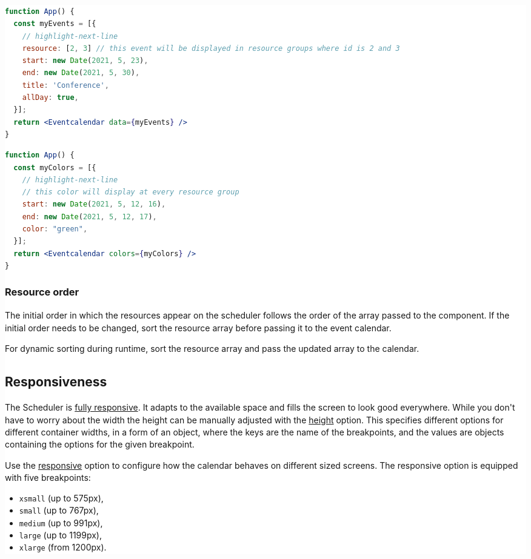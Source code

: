 ```jsx title="Event tied to multiple resources"
function App() {
  const myEvents = [{
    // highlight-next-line
    resource: [2, 3] // this event will be displayed in resource groups where id is 2 and 3
    start: new Date(2021, 5, 23),
    end: new Date(2021, 5, 30),
    title: 'Conference',
    allDay: true,
  }];
  return <Eventcalendar data={myEvents} />
}
```

```jsx title="Color rule for all the resources (resource not specified)"
function App() {
  const myColors = [{
    // highlight-next-line
    // this color will display at every resource group
    start: new Date(2021, 5, 12, 16),
    end: new Date(2021, 5, 12, 17),
    color: "green",
  }];
  return <Eventcalendar colors={myColors} />
}
```

### Resource order

The initial order in which the resources appear on the scheduler follows the order of the array passed to the component. If the initial order needs to be changed, sort the resource array before passing it to the event calendar.

For dynamic sorting during runtime, sort the resource array and pass the updated array to the calendar.

## Responsiveness

The Scheduler is [fully responsive](https://demo.mobiscroll.com/scheduler/responsive-day-week-schedule#). It adapts to the available space and fills the screen to look good everywhere. While you don't have to worry about the width the height can be manually adjusted with the [height](#opt-height) option. This specifies different options for different container widths, in a form of an object, where the keys are the name of the breakpoints, and the values are objects containing the options for the given breakpoint.

Use the [responsive](#opt-responsive) option to configure how the calendar behaves on different sized screens.
The responsive option is equipped with five breakpoints:
- `xsmall` (up to 575px),
- `small` (up to 767px),
- `medium` (up to 991px),
- `large` (up to 1199px),
- `xlarge` (from 1200px).
